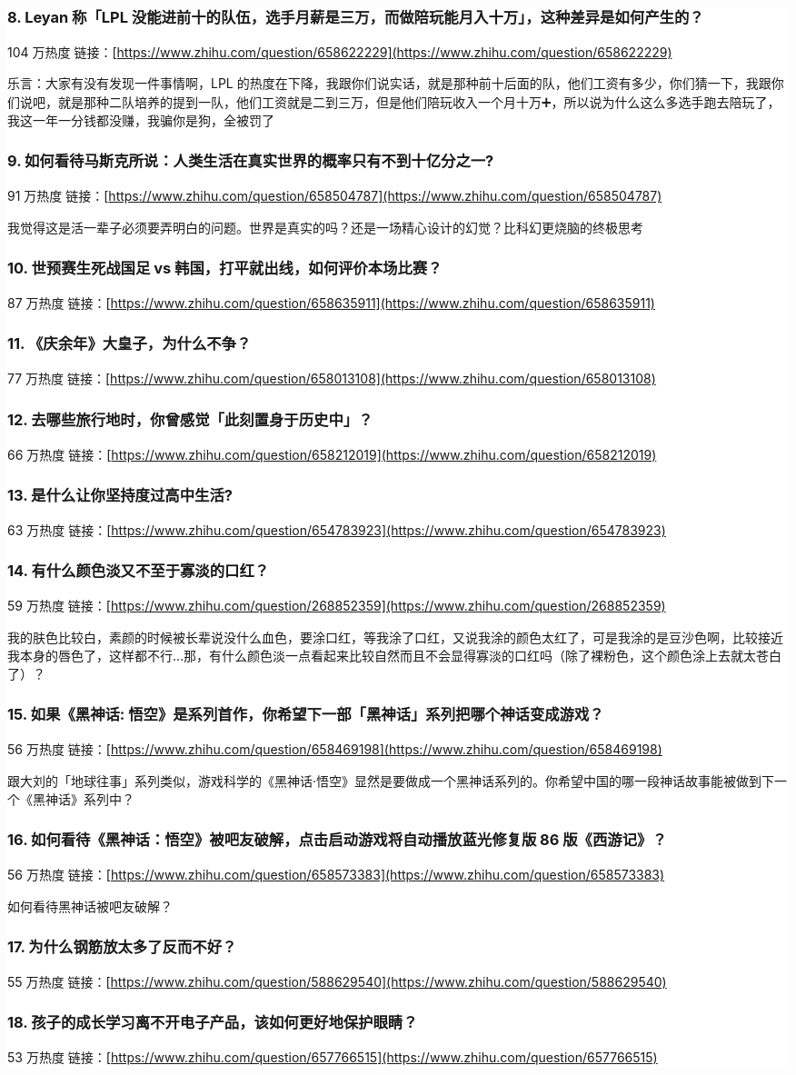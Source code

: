 

### 8. Leyan 称「LPL 没能进前十的队伍，选手月薪是三万，而做陪玩能月入十万」，这种差异是如何产生的？
104 万热度 链接：[https://www.zhihu.com/question/658622229](https://www.zhihu.com/question/658622229)

乐言：大家有没有发现一件事情啊，LPL 的热度在下降，我跟你们说实话，就是那种前十后面的队，他们工资有多少，你们猜一下，我跟你们说吧，就是那种二队培养的提到一队，他们工资就是二到三万，但是他们陪玩收入一个月十万➕，所以说为什么这么多选手跑去陪玩了，我这一年一分钱都没赚，我骗你是狗，全被罚了

### 9. 如何看待马斯克所说：人类生活在真实世界的概率只有不到十亿分之一?
91 万热度 链接：[https://www.zhihu.com/question/658504787](https://www.zhihu.com/question/658504787)

我觉得这是活一辈子必须要弄明白的问题。世界是真实的吗？还是一场精心设计的幻觉？比科幻更烧脑的终极思考

### 10. 世预赛生死战国足 vs 韩国，打平就出线，如何评价本场比赛？
87 万热度 链接：[https://www.zhihu.com/question/658635911](https://www.zhihu.com/question/658635911)



### 11. 《庆余年》大皇子，为什么不争？
77 万热度 链接：[https://www.zhihu.com/question/658013108](https://www.zhihu.com/question/658013108)



### 12. 去哪些旅行地时，你曾感觉「此刻置身于历史中」？
66 万热度 链接：[https://www.zhihu.com/question/658212019](https://www.zhihu.com/question/658212019)



### 13. 是什么让你坚持度过高中生活?
63 万热度 链接：[https://www.zhihu.com/question/654783923](https://www.zhihu.com/question/654783923)



### 14. 有什么颜色淡又不至于寡淡的口红？
59 万热度 链接：[https://www.zhihu.com/question/268852359](https://www.zhihu.com/question/268852359)

我的肤色比较白，素颜的时候被长辈说没什么血色，要涂口红，等我涂了口红，又说我涂的颜色太红了，可是我涂的是豆沙色啊，比较接近我本身的唇色了，这样都不行…那，有什么颜色淡一点看起来比较自然而且不会显得寡淡的口红吗（除了裸粉色，这个颜色涂上去就太苍白了）？

### 15. 如果《黑神话: 悟空》是系列首作，你希望下一部「黑神话」系列把哪个神话变成游戏？
56 万热度 链接：[https://www.zhihu.com/question/658469198](https://www.zhihu.com/question/658469198)

跟大刘的「地球往事」系列类似，游戏科学的《黑神话·悟空》显然是要做成一个黑神话系列的。你希望中国的哪一段神话故事能被做到下一个《黑神话》系列中？

### 16. 如何看待《黑神话：悟空》被吧友破解，点击启动游戏将自动播放蓝光修复版 86 版《西游记》？
56 万热度 链接：[https://www.zhihu.com/question/658573383](https://www.zhihu.com/question/658573383)

如何看待黑神话被吧友破解？

### 17. 为什么钢筋放太多了反而不好？
55 万热度 链接：[https://www.zhihu.com/question/588629540](https://www.zhihu.com/question/588629540)



### 18. 孩子的成长学习离不开电子产品，该如何更好地保护眼睛？
53 万热度 链接：[https://www.zhihu.com/question/657766515](https://www.zhihu.com/question/657766515)

